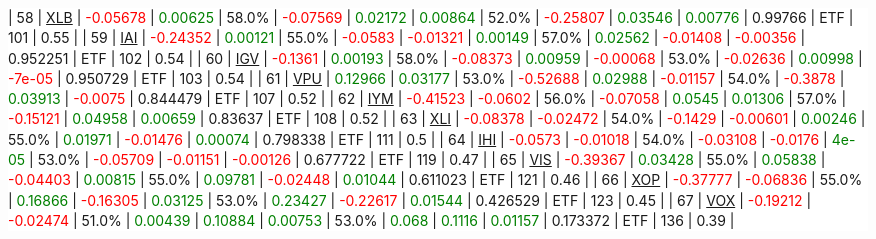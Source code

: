|  58 | [XLB](https://finance.yahoo.com/quote/XLB/financials)     | <span style="color: red;"> -0.05678 </span>   | <span style="color: green;"> 0.00625 </span> | 58.0%                  | <span style="color: red;"> -0.07569 </span>  | <span style="color: green;"> 0.02172 </span> | <span style="color: green;"> 0.00864 </span> | 52.0%                  | <span style="color: red;"> -0.25807 </span>  | <span style="color: green;"> 0.03546 </span> | <span style="color: green;"> 0.00776 </span> |    0.99766   | ETF                    |    101 |           0.55 |
|  59 | [IAI](https://finance.yahoo.com/quote/IAI/financials)     | <span style="color: red;"> -0.24352 </span>   | <span style="color: green;"> 0.00121 </span> | 55.0%                  | <span style="color: red;"> -0.0583 </span>   | <span style="color: red;"> -0.01321 </span>  | <span style="color: green;"> 0.00149 </span> | 57.0%                  | <span style="color: green;"> 0.02562 </span> | <span style="color: red;"> -0.01408 </span>  | <span style="color: red;"> -0.00356 </span>  |    0.952251  | ETF                    |    102 |           0.54 |
|  60 | [IGV](https://finance.yahoo.com/quote/IGV/financials)     | <span style="color: red;"> -0.1361 </span>    | <span style="color: green;"> 0.00193 </span> | 58.0%                  | <span style="color: red;"> -0.08373 </span>  | <span style="color: green;"> 0.00959 </span> | <span style="color: red;"> -0.00068 </span>  | 53.0%                  | <span style="color: red;"> -0.02636 </span>  | <span style="color: green;"> 0.00998 </span> | <span style="color: red;"> -7e-05 </span>    |    0.950729  | ETF                    |    103 |           0.54 |
|  61 | [VPU](https://finance.yahoo.com/quote/VPU/financials)     | <span style="color: green;"> 0.12966 </span>  | <span style="color: green;"> 0.03177 </span> | 53.0%                  | <span style="color: red;"> -0.52688 </span>  | <span style="color: green;"> 0.02988 </span> | <span style="color: red;"> -0.01157 </span>  | 54.0%                  | <span style="color: red;"> -0.3878 </span>   | <span style="color: green;"> 0.03913 </span> | <span style="color: red;"> -0.0075 </span>   |    0.844479  | ETF                    |    107 |           0.52 |
|  62 | [IYM](https://finance.yahoo.com/quote/IYM/financials)     | <span style="color: red;"> -0.41523 </span>   | <span style="color: red;"> -0.0602 </span>   | 56.0%                  | <span style="color: red;"> -0.07058 </span>  | <span style="color: green;"> 0.0545 </span>  | <span style="color: green;"> 0.01306 </span> | 57.0%                  | <span style="color: red;"> -0.15121 </span>  | <span style="color: green;"> 0.04958 </span> | <span style="color: green;"> 0.00659 </span> |    0.83637   | ETF                    |    108 |           0.52 |
|  63 | [XLI](https://finance.yahoo.com/quote/XLI/financials)     | <span style="color: red;"> -0.08378 </span>   | <span style="color: red;"> -0.02472 </span>  | 54.0%                  | <span style="color: red;"> -0.1429 </span>   | <span style="color: red;"> -0.00601 </span>  | <span style="color: green;"> 0.00246 </span> | 55.0%                  | <span style="color: green;"> 0.01971 </span> | <span style="color: red;"> -0.01476 </span>  | <span style="color: green;"> 0.00074 </span> |    0.798338  | ETF                    |    111 |           0.5  |
|  64 | [IHI](https://finance.yahoo.com/quote/IHI/financials)     | <span style="color: red;"> -0.0573 </span>    | <span style="color: red;"> -0.01018 </span>  | 54.0%                  | <span style="color: red;"> -0.03108 </span>  | <span style="color: red;"> -0.0176 </span>   | <span style="color: green;"> 4e-05 </span>   | 53.0%                  | <span style="color: red;"> -0.05709 </span>  | <span style="color: red;"> -0.01151 </span>  | <span style="color: red;"> -0.00126 </span>  |    0.677722  | ETF                    |    119 |           0.47 |
|  65 | [VIS](https://finance.yahoo.com/quote/VIS/financials)     | <span style="color: red;"> -0.39367 </span>   | <span style="color: green;"> 0.03428 </span> | 55.0%                  | <span style="color: green;"> 0.05838 </span> | <span style="color: red;"> -0.04403 </span>  | <span style="color: green;"> 0.00815 </span> | 55.0%                  | <span style="color: green;"> 0.09781 </span> | <span style="color: red;"> -0.02448 </span>  | <span style="color: green;"> 0.01044 </span> |    0.611023  | ETF                    |    121 |           0.46 |
|  66 | [XOP](https://finance.yahoo.com/quote/XOP/financials)     | <span style="color: red;"> -0.37777 </span>   | <span style="color: red;"> -0.06836 </span>  | 55.0%                  | <span style="color: green;"> 0.16866 </span> | <span style="color: red;"> -0.16305 </span>  | <span style="color: green;"> 0.03125 </span> | 53.0%                  | <span style="color: green;"> 0.23427 </span> | <span style="color: red;"> -0.22617 </span>  | <span style="color: green;"> 0.01544 </span> |    0.426529  | ETF                    |    123 |           0.45 |
|  67 | [VOX](https://finance.yahoo.com/quote/VOX/financials)     | <span style="color: red;"> -0.19212 </span>   | <span style="color: red;"> -0.02474 </span>  | 51.0%                  | <span style="color: green;"> 0.00439 </span> | <span style="color: green;"> 0.10884 </span> | <span style="color: green;"> 0.00753 </span> | 53.0%                  | <span style="color: green;"> 0.068 </span>   | <span style="color: green;"> 0.1116 </span>  | <span style="color: green;"> 0.01157 </span> |    0.173372  | ETF                    |    136 |           0.39 |